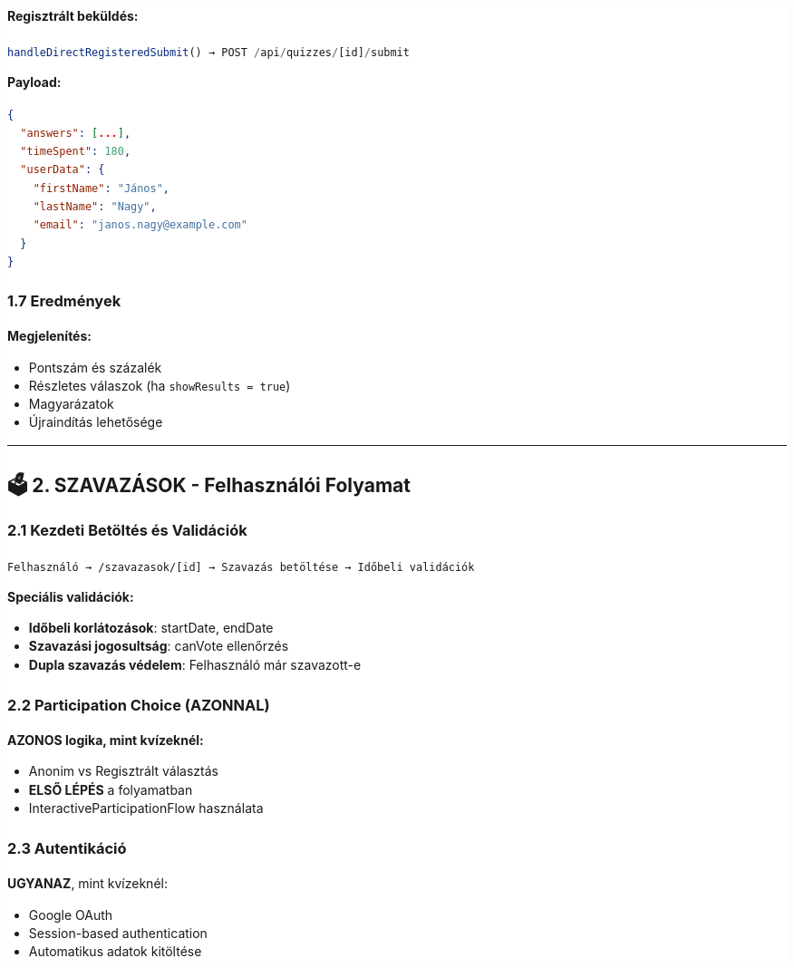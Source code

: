 #### Regisztrált beküldés:
```typescript
handleDirectRegisteredSubmit() → POST /api/quizzes/[id]/submit
```
**Payload:**
```json
{
  "answers": [...],
  "timeSpent": 180,
  "userData": {
    "firstName": "János",
    "lastName": "Nagy", 
    "email": "janos.nagy@example.com"
  }
}
```

### 1.7 Eredmények

**Megjelenítés:**
- Pontszám és százalék
- Részletes válaszok (ha `showResults = true`)
- Magyarázatok
- Újraindítás lehetősége

---

## 🗳️ 2. SZAVAZÁSOK - Felhasználói Folyamat

### 2.1 Kezdeti Betöltés és Validációk

```
Felhasználó → /szavazasok/[id] → Szavazás betöltése → Időbeli validációk
```

**Speciális validációk:**
- **Időbeli korlátozások**: startDate, endDate
- **Szavazási jogosultság**: canVote ellenőrzés
- **Dupla szavazás védelem**: Felhasználó már szavazott-e

### 2.2 Participation Choice (AZONNAL)

**AZONOS logika, mint kvízeknél:**
- Anonim vs Regisztrált választás
- **ELSŐ LÉPÉS** a folyamatban
- InteractiveParticipationFlow használata

### 2.3 Autentikáció

**UGYANAZ**, mint kvízeknél:
- Google OAuth
- Session-based authentication
- Automatikus adatok kitöltése
